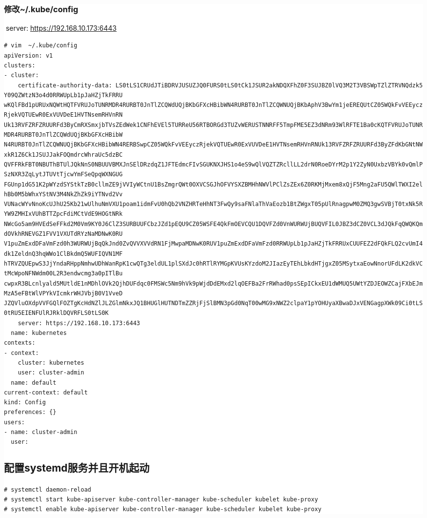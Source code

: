 ### 修改~/.kube/config

​    server: https://192.168.10.173:6443

```
# vim  ~/.kube/config
apiVersion: v1
clusters:
- cluster:
    certificate-authority-data: LS0tLS1CRUdJTiBDRVJUSUZJQ0FURS0tLS0tCk1JSUR2akNDQXFhZ0F3SUJBZ0lVQ3M2T3VBSWpTZlZTRVNQdzk5Y09QZWtzN3o4d0RRWUpLb1pJaHZjTkFRRU
wKQlFBd1pURUxNQWtHQTFVRUJoTUNRMDR4RURBT0JnTlZCQWdUQjBKbGFXcHBibWN4RURBT0JnTlZCQWNUQjBKbAphV3BwYm1jeEREQUtCZ05WQkFvVEEyczRjekVQTUEwR0ExVUVDeE1HVTNsemRHVnRN
Uk13RVFZRFZRUURFd3ByCmRXSmxjbTVsZEdWek1CNFhEVEl5TURReU56RTBORGd3TUZvWERUSTNNRFF5TmpFME5EZ3dNRm93WlRFTE1Ba0cKQTFVRUJoTUNRMDR4RURBT0JnTlZCQWdUQjBKbGFXcHBibW
N4RURBT0JnTlZCQWNUQjBKbGFXcHBibWN4RERBSwpCZ05WQkFvVEEyczRjekVQTUEwR0ExVUVDeE1HVTNsemRHVnRNUk13RVFZRFZRUURFd3ByZFdKbGNtNWxkR1Z6Ck1JSUJJakFOQmdrcWhraUc5dzBC
QVFFRkFBT0NBUThBTUlJQkNnS0NBUUVBMXJnSElDRzdqZ1JFTEdmcFIvSGUKNXJHS1o4eS9wQlVQZTZRcllLL2drN0RoeDYrM2p1Y2ZyN0UxbzVBYk0vQmlPSzNXR3ZqLytJTUVtTjcwYmFSeQpqWXNGUG
FGUnp1dG51K2pWYzdSYStkTzB0cllmZE9jVVIyWCtnU1BsZmgrQWt0OXVCSGJhOFVYSXZBMHhNWVlPClZsZEx6Z0RKMjMxem8xQjF5Mng2aFU5QWlTWXI2elhBb0M5bWhxYStNV3M4NkZhZk9iYTNvd2Vv
VUNacWYvNnoKcUJhU25Kb21wUlhuNmVXU1poam1idmFvU0hQb2VNZHRTeHhNT3FwQy9saFNlaThVaEozb1BtZWgxT05pUlRnagpwM0ZMQ3gwSVBjT0txNk5RYW9ZMHIxVUhBTTZpcFdiMCtVdE9HOGtNRk
NWcGo5am9HVEdSeFFkd2M0Vm9KY0J6ClZ3SURBUUFCbzJZd1pEQU9CZ05WSFE4QkFmOEVCQU1DQVFZd0VnWURWUjBUQVFIL0JBZ3dCZ0VCL3dJQkFqQWQKQmdOVkhRNEVGZ1FVV1VXUTdRYzNaMDNwK0RU
V1puZmExdDFaVmFzd0h3WURWUjBqQkJnd0ZvQVVXVVdRN1FjMwpaMDNwK0RUV1puZmExdDFaVmFzd0RRWUpLb1pJaHZjTkFRRUxCUUFEZ2dFQkFLQ2cvUmI4dk1ZeldnQ3hqWWo1ClBkdmQ5WUFIQVN1MF
hTRVZQUEpwS3JjYndaRHppNmhwUDhWanRpK1cwQTg3eldUL1plSXdJc0hRTlRYMGpKVUsKYzdoM2JIazEyTEhLbkdHTjgxZ05MSytxaEowNnorUFdLK2dkVCtMcWpoNFNWdm00L2R3endwcmg3a0pITlBu
cwpxR3BLcnlyald5MUtldE1nMDhlOVk2QjhDUFdqc0FMSWc5Nm9hVk9pWjdDdEMxd2lqOEFBa2FrRWhad0psSEpICkxEU1dWMUQ5UWtYZDJEOWZCajFXbEJmMzA5eFBtWlVPYkVIcmkrWHJVbjB0V1VveD
JZQVluOXdpVVFGQlFOZTgKcHdNZlJLZGlmNkxJQ1BHUGlHUTNDTmZZRjFjSlBMN3pGd0NqT00wMG9xNWZ2clpaY1pYOHUyaXBwaDJxVENGagpXWk09Ci0tLS0tRU5EIENFUlRJRklDQVRFLS0tLS0K
    server: https://192.168.10.173:6443
  name: kubernetes
contexts:
- context:
    cluster: kubernetes
    user: cluster-admin
  name: default
current-context: default
kind: Config
preferences: {}
users:
- name: cluster-admin
  user:
```

## 配置systemd服务并且开机起动

```
# systemctl daemon-reload
# systemctl start kube-apiserver kube-controller-manager kube-scheduler kubelet kube-proxy
# systemctl enable kube-apiserver kube-controller-manager kube-scheduler kubelet kube-proxy
```
